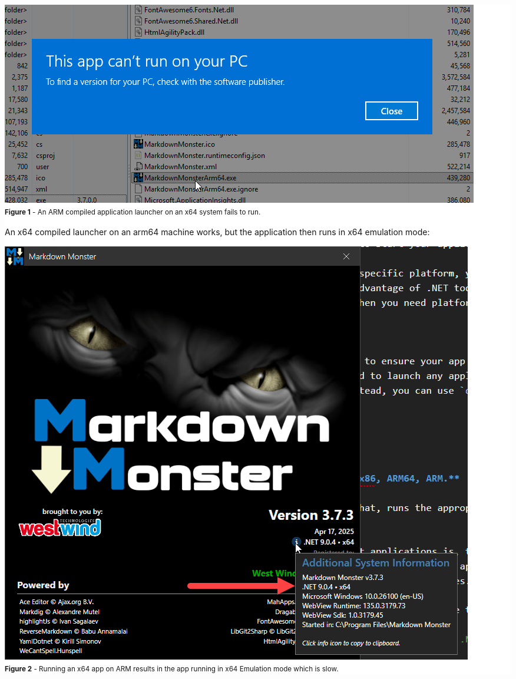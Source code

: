 ![Cant Run On This Platform](CantRunOnThisPlatform.png)  
<small>**Figure 1** - An ARM compiled application launcher on an x64 system fails to run.</small>

An x64 compiled launcher on an arm64 machine works, but the application then runs in x64 emulation mode:

![Runningx64 On Arm64](Runningx64OnArm64.png)  
<small>**Figure 2** - Running an x64 app on ARM results in the app running in x64 Emulation mode which is slow.</small> 
